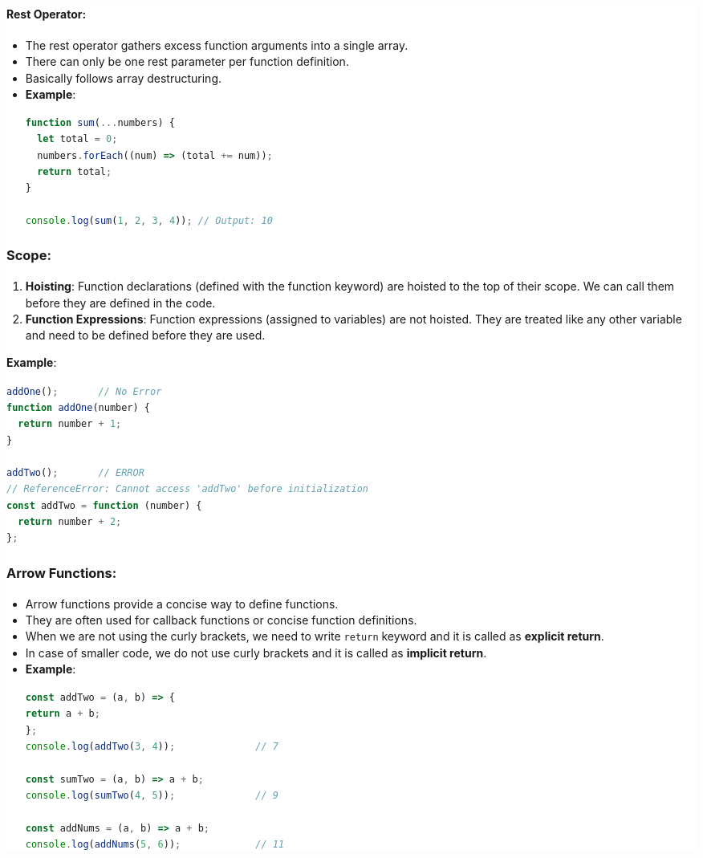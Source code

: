 #### Rest Operator:
- The rest operator gathers excess function arguments into a single array.
- There can only be one rest parameter per function definition.
- Basically follows array destructuring.
- **Example**:
    ```js
    function sum(...numbers) {
      let total = 0;
      numbers.forEach((num) => (total += num));
      return total;
    }

    console.log(sum(1, 2, 3, 4)); // Output: 10
    ```

### Scope: 
1. **Hoisting**: Function declarations (defined with the function keyword) are hoisted to the top of their scope. We can call them before they are defined in the code.
2. **Function Expressions**: Function expressions (assigned to variables) are not hoisted. They are treated like any other variable and need to be defined before they are used.

**Example**:
```js
addOne();       // No Error
function addOne(number) {
  return number + 1;
}

addTwo();       // ERROR
// ReferenceError: Cannot access 'addTwo' before initialization
const addTwo = function (number) {
  return number + 2;
};
```

### Arrow Functions:
- Arrow functions provide a concise way to define functions.
- They are often used for callback functions or concise function definitions.
- When we are not using the curly brackets, we need to write `return` keyword and it is called as **explicit return**.
- In case of smaller code, we do not use curly brackets and it is called as **implicit return**.
- **Example**:
    ```js
    const addTwo = (a, b) => {
    return a + b;
    };
    console.log(addTwo(3, 4));              // 7

    const sumTwo = (a, b) => a + b;
    console.log(sumTwo(4, 5));              // 9

    const addNums = (a, b) => a + b;
    console.log(addNums(5, 6));             // 11
    ```
